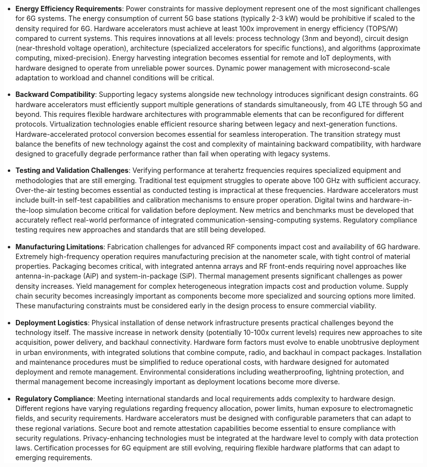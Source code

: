 - **Energy Efficiency Requirements**: Power constraints for massive deployment represent one of the most significant challenges for 6G systems. The energy consumption of current 5G base stations (typically 2-3 kW) would be prohibitive if scaled to the density required for 6G. Hardware accelerators must achieve at least 100x improvement in energy efficiency (TOPS/W) compared to current systems. This requires innovations at all levels: process technology (3nm and beyond), circuit design (near-threshold voltage operation), architecture (specialized accelerators for specific functions), and algorithms (approximate computing, mixed-precision). Energy harvesting integration becomes essential for remote and IoT deployments, with hardware designed to operate from unreliable power sources. Dynamic power management with microsecond-scale adaptation to workload and channel conditions will be critical.

- **Backward Compatibility**: Supporting legacy systems alongside new technology introduces significant design constraints. 6G hardware accelerators must efficiently support multiple generations of standards simultaneously, from 4G LTE through 5G and beyond. This requires flexible hardware architectures with programmable elements that can be reconfigured for different protocols. Virtualization technologies enable efficient resource sharing between legacy and next-generation functions. Hardware-accelerated protocol conversion becomes essential for seamless interoperation. The transition strategy must balance the benefits of new technology against the cost and complexity of maintaining backward compatibility, with hardware designed to gracefully degrade performance rather than fail when operating with legacy systems.

- **Testing and Validation Challenges**: Verifying performance at terahertz frequencies requires specialized equipment and methodologies that are still emerging. Traditional test equipment struggles to operate above 100 GHz with sufficient accuracy. Over-the-air testing becomes essential as conducted testing is impractical at these frequencies. Hardware accelerators must include built-in self-test capabilities and calibration mechanisms to ensure proper operation. Digital twins and hardware-in-the-loop simulation become critical for validation before deployment. New metrics and benchmarks must be developed that accurately reflect real-world performance of integrated communication-sensing-computing systems. Regulatory compliance testing requires new approaches and standards that are still being developed.

- **Manufacturing Limitations**: Fabrication challenges for advanced RF components impact cost and availability of 6G hardware. Extremely high-frequency operation requires manufacturing precision at the nanometer scale, with tight control of material properties. Packaging becomes critical, with integrated antenna arrays and RF front-ends requiring novel approaches like antenna-in-package (AiP) and system-in-package (SiP). Thermal management presents significant challenges as power density increases. Yield management for complex heterogeneous integration impacts cost and production volume. Supply chain security becomes increasingly important as components become more specialized and sourcing options more limited. These manufacturing constraints must be considered early in the design process to ensure commercial viability.

- **Deployment Logistics**: Physical installation of dense network infrastructure presents practical challenges beyond the technology itself. The massive increase in network density (potentially 10-100x current levels) requires new approaches to site acquisition, power delivery, and backhaul connectivity. Hardware form factors must evolve to enable unobtrusive deployment in urban environments, with integrated solutions that combine compute, radio, and backhaul in compact packages. Installation and maintenance procedures must be simplified to reduce operational costs, with hardware designed for automated deployment and remote management. Environmental considerations including weatherproofing, lightning protection, and thermal management become increasingly important as deployment locations become more diverse.

- **Regulatory Compliance**: Meeting international standards and local requirements adds complexity to hardware design. Different regions have varying regulations regarding frequency allocation, power limits, human exposure to electromagnetic fields, and security requirements. Hardware accelerators must be designed with configurable parameters that can adapt to these regional variations. Secure boot and remote attestation capabilities become essential to ensure compliance with security regulations. Privacy-enhancing technologies must be integrated at the hardware level to comply with data protection laws. Certification processes for 6G equipment are still evolving, requiring flexible hardware platforms that can adapt to emerging requirements.
